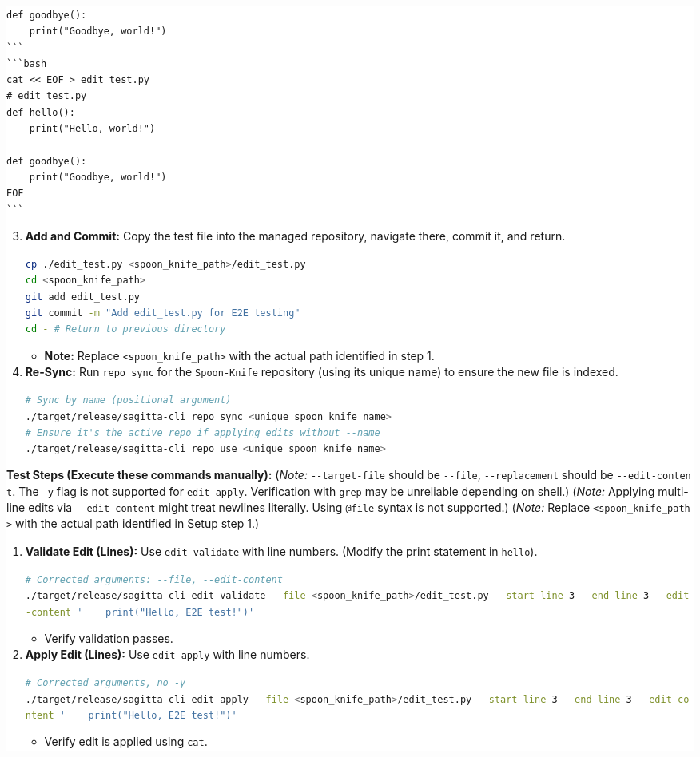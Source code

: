     def goodbye():
        print("Goodbye, world!")
    ```
    ```bash
    cat << EOF > edit_test.py
    # edit_test.py
    def hello():
        print("Hello, world!")

    def goodbye():
        print("Goodbye, world!")
    EOF
    ```
3.  **Add and Commit:** Copy the test file into the managed repository, navigate there, commit it, and return.
    ```bash
    cp ./edit_test.py <spoon_knife_path>/edit_test.py
    cd <spoon_knife_path>
    git add edit_test.py
    git commit -m "Add edit_test.py for E2E testing"
    cd - # Return to previous directory
    ```
    *   **Note:** Replace `<spoon_knife_path>` with the actual path identified in step 1.
4.  **Re-Sync:** Run `repo sync` for the `Spoon-Knife` repository (using its unique name) to ensure the new file is indexed.
    ```bash
    # Sync by name (positional argument)
    ./target/release/sagitta-cli repo sync <unique_spoon_knife_name>
    # Ensure it's the active repo if applying edits without --name
    ./target/release/sagitta-cli repo use <unique_spoon_knife_name>
    ```

**Test Steps (Execute these commands manually):**
(*Note:* `--target-file` should be `--file`, `--replacement` should be `--edit-content`. The `-y` flag is not supported for `edit apply`. Verification with `grep` may be unreliable depending on shell.)
(*Note:* Applying multi-line edits via `--edit-content` might treat newlines literally. Using `@file` syntax is not supported.)
(*Note:* Replace `<spoon_knife_path>` with the actual path identified in Setup step 1.)

1.  **Validate Edit (Lines):** Use `edit validate` with line numbers. (Modify the print statement in `hello`).
    ```bash
    # Corrected arguments: --file, --edit-content
    ./target/release/sagitta-cli edit validate --file <spoon_knife_path>/edit_test.py --start-line 3 --end-line 3 --edit-content '    print("Hello, E2E test!")'
    ```
    *   Verify validation passes.
2.  **Apply Edit (Lines):** Use `edit apply` with line numbers.
    ```bash
    # Corrected arguments, no -y
    ./target/release/sagitta-cli edit apply --file <spoon_knife_path>/edit_test.py --start-line 3 --end-line 3 --edit-content '    print("Hello, E2E test!")'
    ```
    *   Verify edit is applied using `cat`.
    ```bash